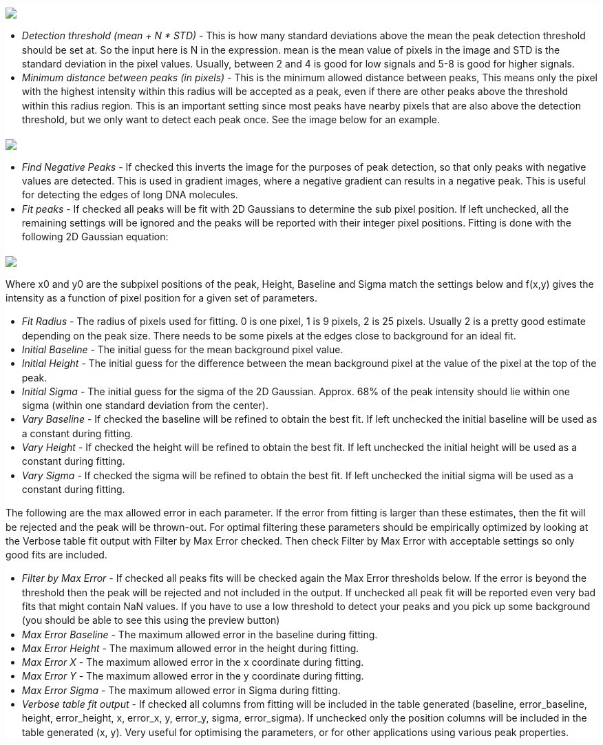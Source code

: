 <img align='center' src='{{site.baseurl}}/docs/ImageProcessing/img/DS filter.png' width='600' />

* *Detection threshold (mean + N * STD)* - This is how many standard deviations above the mean the peak detection threshold should be set at. So the input here is N in the expression. mean is the mean value of pixels in the image and STD is the standard deviation in the pixel values. Usually, between 2 and 4 is good for low signals and 5-8 is good for higher signals.
* *Minimum distance between peaks (in pixels)* - This is the minimum allowed distance between peaks, This means only the pixel with the highest intensity within this radius will be accepted as a peak, even if there are other peaks above the threshold within this radius region. This is an important setting since most peaks have nearby pixels that are also above the detection threshold, but we only want to detect each peak once. See the image below for an example.

<img align='center' src='{{site.baseurl}}/docs/ImageProcessing/img/Minimum Distance.png' width='500' />

* *Find Negative Peaks* - If checked this inverts the image for the purposes of peak detection, so that only peaks with negative values are detected. This is used in gradient images, where a negative gradient can results in a negative peak. This is useful for detecting the edges of long DNA molecules.
* *Fit peaks* - If checked all peaks will be fit with 2D Gaussians to determine the sub pixel position. If left unchecked, all the remaining settings will be ignored and the peaks will be reported with their integer pixel positions. Fitting is done with the following 2D Gaussian equation:

<img align='center' src='{{site.baseurl}}/docs/ImageProcessing/img/2D Gaussian.png' width='500' />

Where x0 and y0 are the subpixel positions of the peak, Height, Baseline and Sigma match the settings below and f(x,y) gives the intensity as a function of pixel position for a given set of parameters.
* *Fit Radius* - The radius of pixels used for fitting. 0 is one pixel, 1 is 9 pixels, 2 is 25 pixels. Usually 2 is a pretty good estimate depending on the peak size. There needs to be some pixels at the edges close to background for an ideal fit.
* *Initial Baseline* - The initial guess for the mean background pixel value.
* *Initial Height* - The initial guess for the difference between the mean background pixel at the value of the pixel at the top of the peak.
* *Initial Sigma* - The initial guess for the sigma of the 2D Gaussian. Approx. 68% of the peak intensity should lie within one sigma (within one standard deviation from the center).
* *Vary Baseline* - If checked the baseline will be refined to obtain the best fit. If left unchecked the initial baseline will be used as a constant during fitting.
* *Vary Height* - If checked the height will be refined to obtain the best fit. If left unchecked the initial height will be used as a constant during fitting.
* *Vary Sigma* - If checked the sigma will be refined to obtain the best fit. If left unchecked the initial sigma will be used as a constant during fitting.

The following are the max allowed error in each parameter. If the error from fitting is larger than these estimates, then the fit will be rejected and the peak will be thrown-out. For optimal filtering these parameters should be empirically optimized by looking at the Verbose table fit output with Filter by Max Error checked. Then check Filter by Max Error with acceptable settings so only good fits are included.
* *Filter by Max Error* - If checked all peaks fits will be checked again the Max Error thresholds below. If the error is beyond the threshold then the peak will be rejected and not included in the output. If unchecked all peak fit will be reported even very bad fits that might contain NaN values. If you have to use a low threshold to detect your peaks and you pick up some background (you should be able to see this using the preview button)
* *Max Error Baseline* - The maximum allowed error in the baseline during fitting.
* *Max Error Height* - The maximum allowed error in the height during fitting.
* *Max Error X* - The maximum allowed error in the x coordinate during fitting.
* *Max Error Y* - The maximum allowed error in the y coordinate during fitting.
* *Max Error Sigma* - The maximum allowed error in Sigma during fitting.
* *Verbose table fit output* - If checked all columns from fitting will be included in the table generated (baseline, error_baseline, height, error_height, x, error_x, y, error_y, sigma, error_sigma). If unchecked only the position columns will be included in the table generated (x, y). Very useful for optimising the parameters, or for other applications using various peak properties.